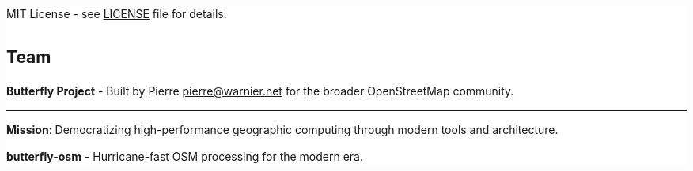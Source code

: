 MIT License - see [LICENSE](LICENSE) file for details.

## Team

**Butterfly Project** - Built by Pierre <pierre@warnier.net> for the broader OpenStreetMap community.

---

**Mission**: Democratizing high-performance geographic computing through modern tools and architecture.

**butterfly-osm** - Hurricane-fast OSM processing for the modern era.